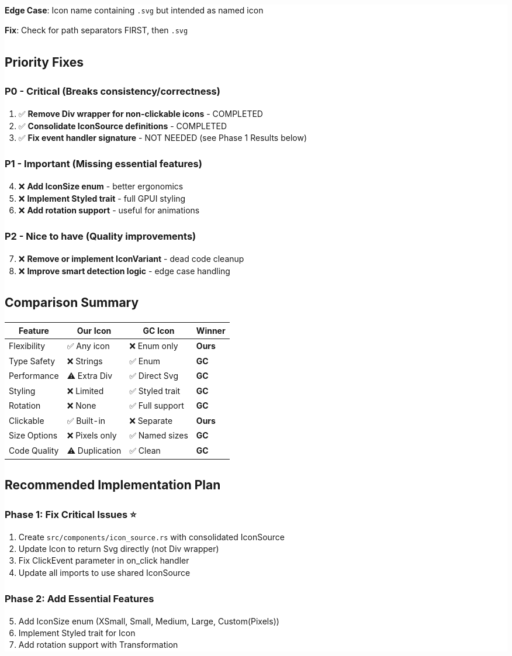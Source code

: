 **Edge Case**: Icon name containing `.svg` but intended as named icon

**Fix**: Check for path separators FIRST, then `.svg`

## Priority Fixes

### P0 - Critical (Breaks consistency/correctness)
1. ✅ **Remove Div wrapper for non-clickable icons** - COMPLETED
2. ✅ **Consolidate IconSource definitions** - COMPLETED
3. ✅ **Fix event handler signature** - NOT NEEDED (see Phase 1 Results below)

### P1 - Important (Missing essential features)
4. ❌ **Add IconSize enum** - better ergonomics
5. ❌ **Implement Styled trait** - full GPUI styling
6. ❌ **Add rotation support** - useful for animations

### P2 - Nice to have (Quality improvements)
7. ❌ **Remove or implement IconVariant** - dead code cleanup
8. ❌ **Improve smart detection logic** - edge case handling

## Comparison Summary

| Feature | Our Icon | GC Icon | Winner |
|---------|----------|---------|--------|
| Flexibility | ✅ Any icon | ❌ Enum only | **Ours** |
| Type Safety | ❌ Strings | ✅ Enum | **GC** |
| Performance | ⚠️ Extra Div | ✅ Direct Svg | **GC** |
| Styling | ❌ Limited | ✅ Styled trait | **GC** |
| Rotation | ❌ None | ✅ Full support | **GC** |
| Clickable | ✅ Built-in | ❌ Separate | **Ours** |
| Size Options | ❌ Pixels only | ✅ Named sizes | **GC** |
| Code Quality | ⚠️ Duplication | ✅ Clean | **GC** |

## Recommended Implementation Plan

### Phase 1: Fix Critical Issues ⭐
1. Create `src/components/icon_source.rs` with consolidated IconSource
2. Update Icon to return Svg directly (not Div wrapper)
3. Fix ClickEvent parameter in on_click handler
4. Update all imports to use shared IconSource

### Phase 2: Add Essential Features
5. Add IconSize enum (XSmall, Small, Medium, Large, Custom(Pixels))
6. Implement Styled trait for Icon
7. Add rotation support with Transformation
